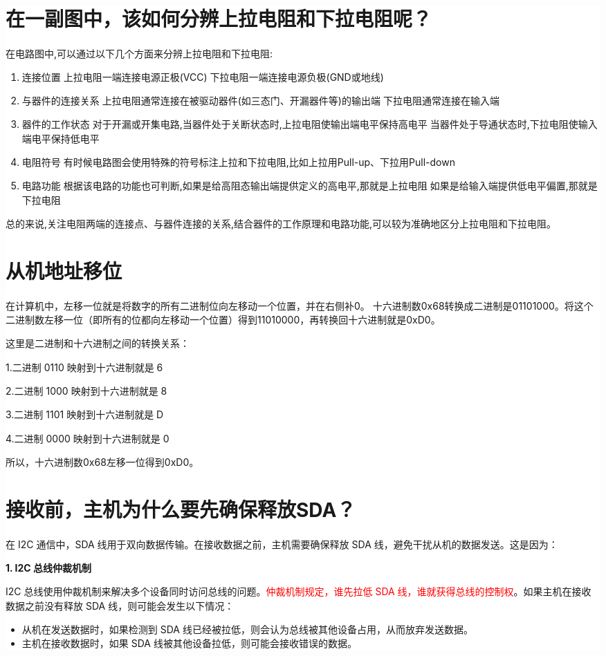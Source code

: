 

# 在一副图中，该如何分辨上拉电阻和下拉电阻呢？

在电路图中,可以通过以下几个方面来分辨上拉电阻和下拉电阻:

1. 连接位置
上拉电阻一端连接电源正极(VCC)
下拉电阻一端连接电源负极(GND或地线)

2. 与器件的连接关系
上拉电阻通常连接在被驱动器件(如三态门、开漏器件等)的输出端
下拉电阻通常连接在输入端

3. 器件的工作状态
对于开漏或开集电路,当器件处于关断状态时,上拉电阻使输出端电平保持高电平
当器件处于导通状态时,下拉电阻使输入端电平保持低电平

4. 电阻符号
有时候电路图会使用特殊的符号标注上拉和下拉电阻,比如上拉用Pull-up、下拉用Pull-down

5. 电路功能
根据该电路的功能也可判断,如果是给高阻态输出端提供定义的高电平,那就是上拉电阻
如果是给输入端提供低电平偏置,那就是下拉电阻

总的来说,关注电阻两端的连接点、与器件连接的关系,结合器件的工作原理和电路功能,可以较为准确地区分上拉电阻和下拉电阻。



# 从机地址移位

在计算机中，左移一位就是将数字的所有二进制位向左移动一个位置，并在右侧补0。 十六进制数0x68转换成二进制是01101000。将这个二进制数左移一位（即所有的位都向左移动一个位置）得到11010000，再转换回十六进制就是0xD0。  

这里是二进制和十六进制之间的转换关系：

1.二进制 0110 映射到十六进制就是 6

2.二进制 1000 映射到十六进制就是 8 

3.二进制 1101 映射到十六进制就是 D 

4.二进制 0000 映射到十六进制就是 0 

所以，十六进制数0x68左移一位得到0xD0。



# 接收前，主机为什么要先确保释放SDA？

在 I2C 通信中，SDA 线用于双向数据传输。在接收数据之前，主机需要确保释放 SDA 线，避免干扰从机的数据发送。这是因为：

**1. I2C 总线仲裁机制**

I2C 总线使用仲裁机制来解决多个设备同时访问总线的问题。<font color='red'>仲裁机制规定，谁先拉低 SDA 线，谁就获得总线的控制权</font>。如果主机在接收数据之前没有释放 SDA 线，则可能会发生以下情况：

- 从机在发送数据时，如果检测到 SDA 线已经被拉低，则会认为总线被其他设备占用，从而放弃发送数据。
- 主机在接收数据时，如果 SDA 线被其他设备拉低，则可能会接收错误的数据。
